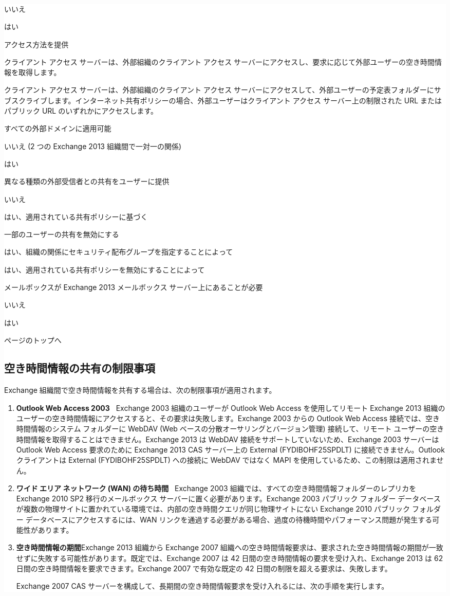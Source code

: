 <td><p>いいえ</p></td>
<td><p>はい</p></td>
</tr>
<tr class="odd">
<td><p>アクセス方法を提供</p></td>
<td><p>クライアント アクセス サーバーは、外部組織のクライアント アクセス サーバーにアクセスし、要求に応じて外部ユーザーの空き時間情報を取得します。</p></td>
<td><p>クライアント アクセス サーバーは、外部組織のクライアント アクセス サーバーにアクセスして、外部ユーザーの予定表フォルダーにサブスクライブします。インターネット共有ポリシーの場合、外部ユーザーはクライアント アクセス サーバー上の制限された URL またはパブリック URL のいずれかにアクセスします。</p></td>
</tr>
<tr class="even">
<td><p>すべての外部ドメインに適用可能</p></td>
<td><p>いいえ (2 つの Exchange 2013 組織間で一対一の関係)</p></td>
<td><p>はい</p></td>
</tr>
<tr class="odd">
<td><p>異なる種類の外部受信者との共有をユーザーに提供</p></td>
<td><p>いいえ</p></td>
<td><p>はい、適用されている共有ポリシーに基づく</p></td>
</tr>
<tr class="even">
<td><p>一部のユーザーの共有を無効にする</p></td>
<td><p>はい、組織の関係にセキュリティ配布グループを指定することによって</p></td>
<td><p>はい、適用されている共有ポリシーを無効にすることによって</p></td>
</tr>
<tr class="odd">
<td><p>メールボックスが Exchange 2013 メールボックス サーバー上にあることが必要</p></td>
<td><p>いいえ</p></td>
<td><p>はい</p></td>
</tr>
</tbody>
</table>


ページのトップへ

## 空き時間情報の共有の制限事項

Exchange 組織間で空き時間情報を共有する場合は、次の制限事項が適用されます。

1.  **Outlook Web Access 2003**   Exchange 2003 組織のユーザーが Outlook Web Access を使用してリモート Exchange 2013 組織のユーザーの空き時間情報にアクセスすると、その要求は失敗します。Exchange 2003 からの Outlook Web Access 接続では、空き時間情報のシステム フォルダーに WebDAV (Web ベースの分散オーサリングとバージョン管理) 接続して、リモート ユーザーの空き時間情報を取得することはできません。Exchange 2013 は WebDAV 接続をサポートしていないため、Exchange 2003 サーバーは Outlook Web Access 要求のために Exchange 2013 CAS サーバー上の External (FYDIBOHF25SPDLT) に接続できません。Outlook クライアントは External (FYDIBOHF25SPDLT) への接続に WebDAV ではなく MAPI を使用しているため、この制限は適用されません。

2.  **ワイド エリア ネットワーク (WAN) の待ち時間**   Exchange 2003 組織では、すべての空き時間情報フォルダーのレプリカを Exchange 2010 SP2 移行のメールボックス サーバーに置く必要があります。Exchange 2003 パブリック フォルダー データベースが複数の物理サイトに置かれている環境では、内部の空き時間クエリが同じ物理サイトにない Exchange 2010 パブリック フォルダー データベースにアクセスするには、WAN リンクを通過する必要がある場合、過度の待機時間やパフォーマンス問題が発生する可能性があります。

3.  **空き時間情報の期間**Exchange 2013 組織から Exchange 2007 組織への空き時間情報要求は、要求された空き時間情報の期間が一致せずに失敗する可能性があります。既定では、Exchange 2007 は 42 日間の空き時間情報の要求を受け入れ、Exchange 2013 は 62 日間の空き時間情報を要求できます。Exchange 2007 で有効な既定の 42 日間の制限を超える要求は、失敗します。
    
    Exchange 2007 CAS サーバーを構成して、長期間の空き時間情報要求を受け入れるには、次の手順を実行します。
    
